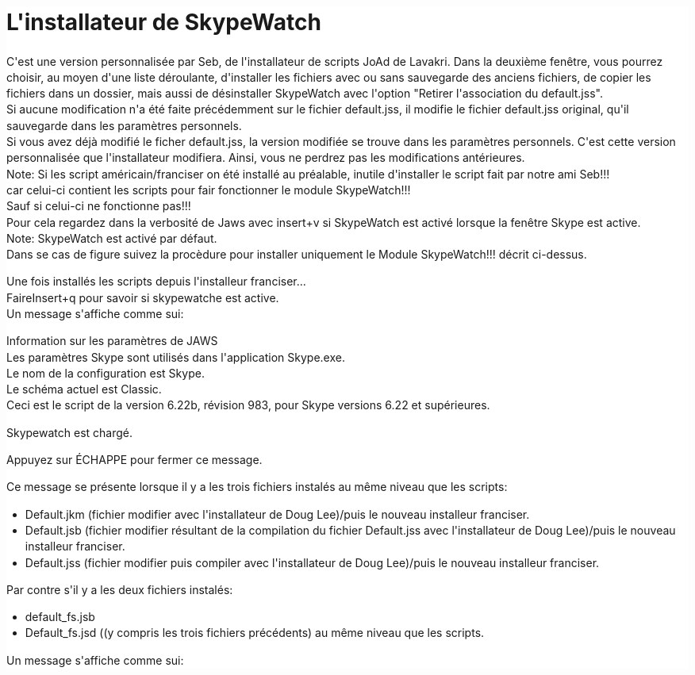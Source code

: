 # L'installateur de SkypeWatch <a id="mark11"></a>

C'est une version personnalisée par Seb, de l'installateur de scripts JoAd de Lavakri. Dans la deuxième fenêtre, vous pourrez choisir, au moyen d'une liste déroulante, d'installer les fichiers avec ou sans sauvegarde des anciens fichiers, de copier les fichiers dans un dossier, mais aussi de désinstaller SkypeWatch avec l'option "Retirer l'association du default.jss".              
Si aucune modification n'a été faite précédemment sur le fichier default.jss, il modifie le fichier default.jss original, qu'il sauvegarde dans les paramètres personnels.                            
Si vous avez déjà modifié le ficher default.jss, la version modifiée se trouve dans les paramètres personnels. C'est cette version personnalisée que l'installateur modifiera. Ainsi, vous ne perdrez pas les modifications antérieures.               
Note: Si les script américain/franciser on été installé au préalable, inutile d'installer le script fait par notre ami Seb!!!                     
car celui-ci contient les scripts pour fair fonctionner le module SkypeWatch!!!             
Sauf si celui-ci ne fonctionne pas!!!                               
Pour cela regardez dans la verbosité de Jaws avec insert+v si SkypeWatch est activé lorsque la fenêtre Skype est active.                           
Note: SkypeWatch est activé par défaut.                          
Dans se cas de figure suivez la procèdure pour installer uniquement le Module SkypeWatch!!! décrit ci-dessus.                     

Une fois installés  les scripts depuis l'installeur franciser...                
FaireInsert+q   pour savoir si skypewatche est active.                 
Un message s'affiche comme sui:                       

Information sur les paramètres de JAWS                 
Les paramètres Skype sont utilisés dans l'application Skype.exe.                        
Le nom de la configuration est Skype.                   
Le schéma actuel est Classic.                           
Ceci est le script de la version 6.22b, révision 983, pour Skype versions 6.22 et supérieures.                         

Skypewatch est chargé.                      

Appuyez sur ÉCHAPPE pour fermer ce message.                           

Ce message se présente lorsque il y a les  trois fichiers instalés  au même niveau que les scripts:                  


* Default.jkm (fichier modifier avec l'installateur de Doug Lee)/puis le nouveau installeur franciser.                        
* Default.jsb (fichier modifier résultant de la compilation du fichier Default.jss avec l'installateur de Doug Lee)/puis le nouveau installeur franciser. 
* Default.jss (fichier modifier puis compiler avec l'installateur de Doug Lee)/puis le nouveau installeur franciser.                         


Par contre s'il y a les deux fichiers instalés:


* default_fs.jsb             
* Default_fs.jsd
((y compris les trois fichiers précédents) au même niveau que les scripts.                 


Un message s'affiche comme sui:                       
